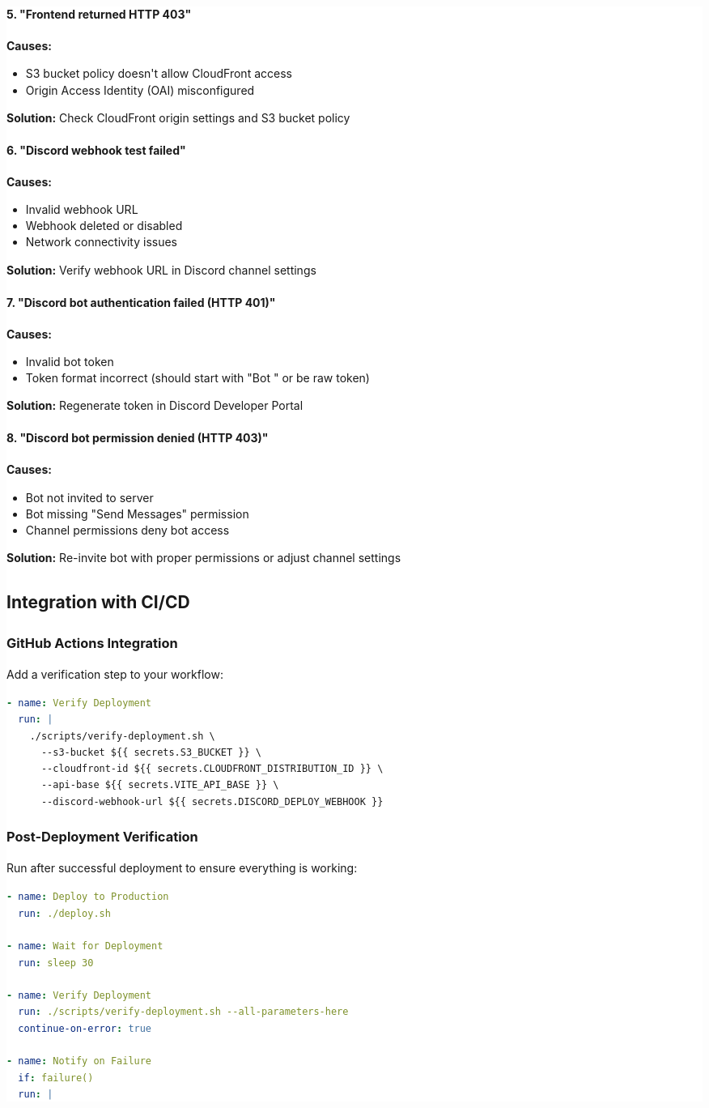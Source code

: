 #### 5. "Frontend returned HTTP 403"

**Causes:**
- S3 bucket policy doesn't allow CloudFront access
- Origin Access Identity (OAI) misconfigured

**Solution:** Check CloudFront origin settings and S3 bucket policy

#### 6. "Discord webhook test failed"

**Causes:**
- Invalid webhook URL
- Webhook deleted or disabled
- Network connectivity issues

**Solution:** Verify webhook URL in Discord channel settings

#### 7. "Discord bot authentication failed (HTTP 401)"

**Causes:**
- Invalid bot token
- Token format incorrect (should start with "Bot " or be raw token)

**Solution:** Regenerate token in Discord Developer Portal

#### 8. "Discord bot permission denied (HTTP 403)"

**Causes:**
- Bot not invited to server
- Bot missing "Send Messages" permission
- Channel permissions deny bot access

**Solution:** Re-invite bot with proper permissions or adjust channel settings

## Integration with CI/CD

### GitHub Actions Integration

Add a verification step to your workflow:

```yaml
- name: Verify Deployment
  run: |
    ./scripts/verify-deployment.sh \
      --s3-bucket ${{ secrets.S3_BUCKET }} \
      --cloudfront-id ${{ secrets.CLOUDFRONT_DISTRIBUTION_ID }} \
      --api-base ${{ secrets.VITE_API_BASE }} \
      --discord-webhook-url ${{ secrets.DISCORD_DEPLOY_WEBHOOK }}
```

### Post-Deployment Verification

Run after successful deployment to ensure everything is working:

```yaml
- name: Deploy to Production
  run: ./deploy.sh
  
- name: Wait for Deployment
  run: sleep 30

- name: Verify Deployment
  run: ./scripts/verify-deployment.sh --all-parameters-here
  continue-on-error: true
  
- name: Notify on Failure
  if: failure()
  run: |
```